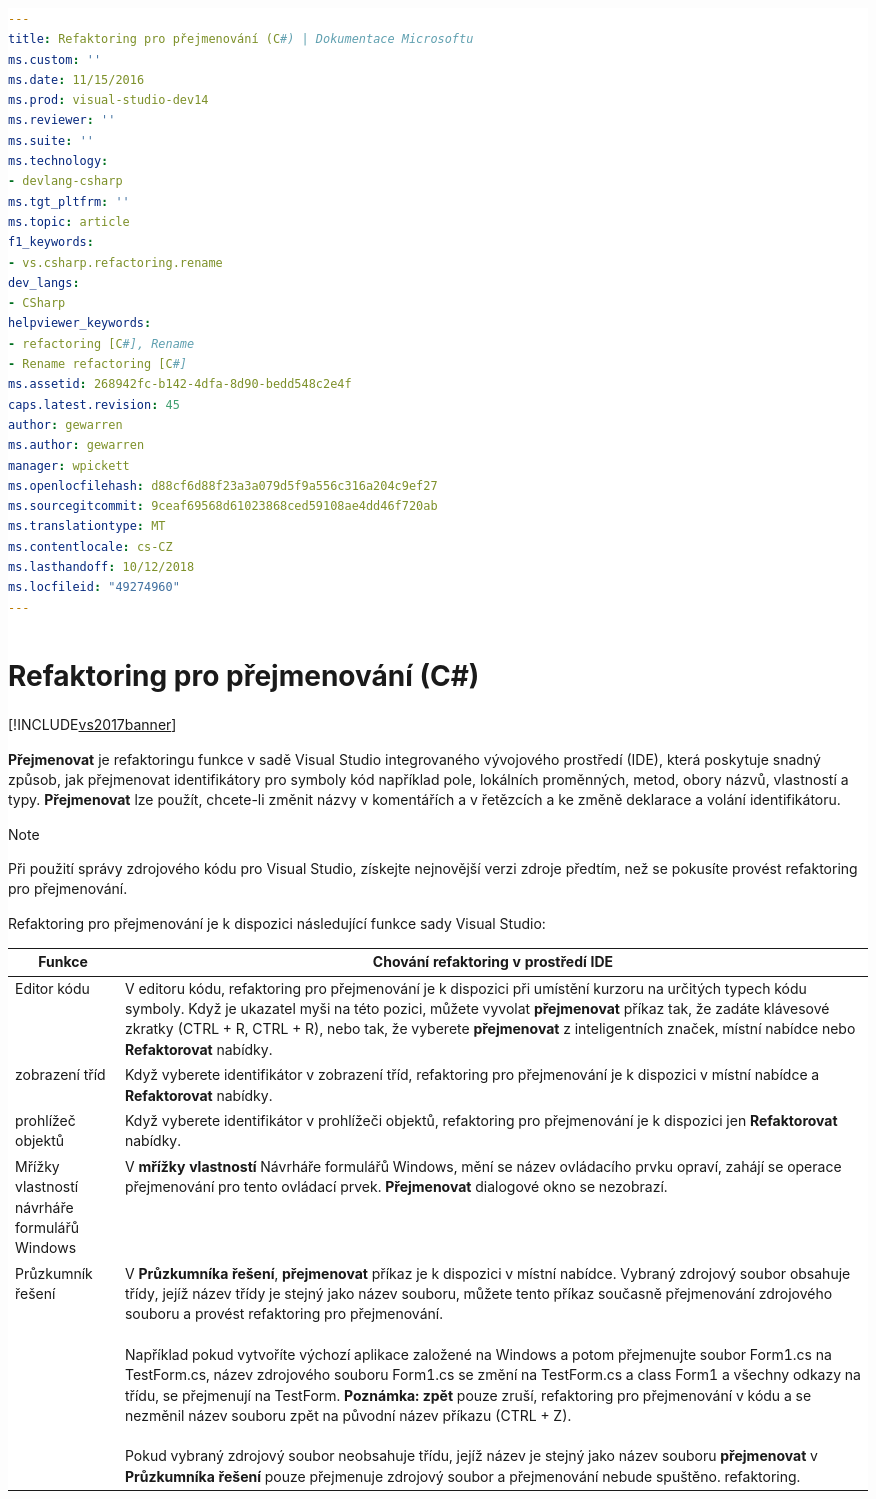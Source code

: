 ```yaml
---
title: Refaktoring pro přejmenování (C#) | Dokumentace Microsoftu
ms.custom: ''
ms.date: 11/15/2016
ms.prod: visual-studio-dev14
ms.reviewer: ''
ms.suite: ''
ms.technology:
- devlang-csharp
ms.tgt_pltfrm: ''
ms.topic: article
f1_keywords:
- vs.csharp.refactoring.rename
dev_langs:
- CSharp
helpviewer_keywords:
- refactoring [C#], Rename
- Rename refactoring [C#]
ms.assetid: 268942fc-b142-4dfa-8d90-bedd548c2e4f
caps.latest.revision: 45
author: gewarren
ms.author: gewarren
manager: wpickett
ms.openlocfilehash: d88cf6d88f23a3a079d5f9a556c316a204c9ef27
ms.sourcegitcommit: 9ceaf69568d61023868ced59108ae4dd46f720ab
ms.translationtype: MT
ms.contentlocale: cs-CZ
ms.lasthandoff: 10/12/2018
ms.locfileid: "49274960"
---
```

# <a name="rename-refactoring-c"></a>Refaktoring pro přejmenování (C#)
[!INCLUDE[vs2017banner](../includes/vs2017banner.md)]

**Přejmenovat** je refaktoringu funkce v sadě Visual Studio integrovaného vývojového prostředí (IDE), která poskytuje snadný způsob, jak přejmenovat identifikátory pro symboly kód například pole, lokálních proměnných, metod, obory názvů, vlastností a typy. **Přejmenovat** lze použít, chcete-li změnit názvy v komentářích a v řetězcích a ke změně deklarace a volání identifikátoru.  
  
> [!NOTE]
>  Při použití správy zdrojového kódu pro Visual Studio, získejte nejnovější verzi zdroje předtím, než se pokusíte provést refaktoring pro přejmenování.  
  
 Refaktoring pro přejmenování je k dispozici následující funkce sady Visual Studio:  
  
|Funkce|Chování refaktoring v prostředí IDE|  
|-------------|----------------------------------------|  
|Editor kódu|V editoru kódu, refaktoring pro přejmenování je k dispozici při umístění kurzoru na určitých typech kódu symboly. Když je ukazatel myši na této pozici, můžete vyvolat **přejmenovat** příkaz tak, že zadáte klávesové zkratky (CTRL + R, CTRL + R), nebo tak, že vyberete **přejmenovat** z inteligentních značek, místní nabídce nebo  **Refaktorovat** nabídky.|  
|zobrazení tříd|Když vyberete identifikátor v zobrazení tříd, refaktoring pro přejmenování je k dispozici v místní nabídce a **Refaktorovat** nabídky.|  
|prohlížeč objektů|Když vyberete identifikátor v prohlížeči objektů, refaktoring pro přejmenování je k dispozici jen **Refaktorovat** nabídky.|  
|Mřížky vlastností návrháře formulářů Windows|V **mřížky vlastností** Návrháře formulářů Windows, mění se název ovládacího prvku opraví, zahájí se operace přejmenování pro tento ovládací prvek. **Přejmenovat** dialogové okno se nezobrazí.|  
|Průzkumník řešení|V **Průzkumníka řešení**, **přejmenovat** příkaz je k dispozici v místní nabídce. Vybraný zdrojový soubor obsahuje třídy, jejíž název třídy je stejný jako název souboru, můžete tento příkaz současně přejmenování zdrojového souboru a provést refaktoring pro přejmenování.<br /><br /> Například pokud vytvoříte výchozí aplikace založené na Windows a potom přejmenujte soubor Form1.cs na TestForm.cs, název zdrojového souboru Form1.cs se změní na TestForm.cs a class Form1 a všechny odkazy na třídu, se přejmenují na TestForm. **Poznámka:** **zpět** pouze zruší, refaktoring pro přejmenování v kódu a se nezměnil název souboru zpět na původní název příkazu (CTRL + Z). <br /><br /> Pokud vybraný zdrojový soubor neobsahuje třídu, jejíž název je stejný jako název souboru **přejmenovat** v **Průzkumníka řešení** pouze přejmenuje zdrojový soubor a přejmenování nebude spuštěno. refaktoring.|  
  
